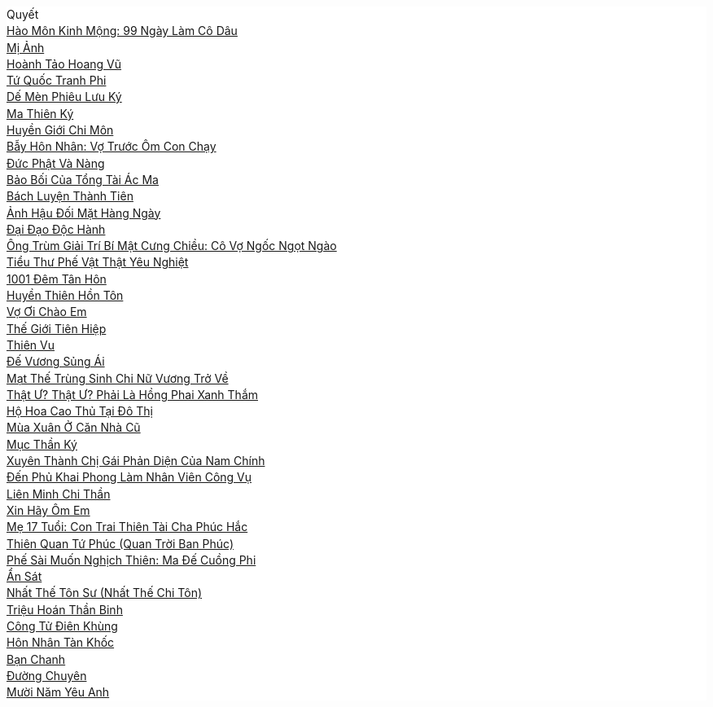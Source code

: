 Quyết</a><br/><a href="https://github.com/quanluxury/truyenhot/tree/master/truyenhay/1002/" title="Hào Môn Kinh Mộng: 99 Ngày Làm Cô Dâu">Hào Môn Kinh Mộng: 99 Ngày Làm Cô Dâu</a><br/><a href="https://github.com/quanluxury/truyenhot/tree/master/truyenhay/506/" title="Mị Ảnh">Mị Ảnh</a><br/><a href="https://github.com/quanluxury/truyenhot/tree/master/truyenhay/307/" title="Hoành Tảo Hoang Vũ">Hoành Tảo Hoang Vũ</a><br/><a href="https://github.com/quanluxury/truyenhot/tree/master/truyenhay/17413/" title="Tứ Quốc Tranh Phi">Tứ Quốc Tranh Phi</a><br/><a href="https://github.com/quanluxury/truyenhot/tree/master/truyenhay/3399/" title="Dế Mèn Phiêu Lưu Ký">Dế Mèn Phiêu Lưu Ký</a><br/><a href="https://github.com/quanluxury/truyenhot/tree/master/truyenhay/5064/" title="Ma Thiên Ký">Ma Thiên Ký</a><br/><a href="https://github.com/quanluxury/truyenhot/tree/master/truyenhay/11452/" title="Huyền Giới Chi Môn">Huyền Giới Chi Môn</a><br/><a href="https://github.com/quanluxury/truyenhot/tree/master/truyenhay/16861/" title="Bẫy Hôn Nhân: Vợ Trước Ôm Con Chạy">Bẫy Hôn Nhân: Vợ Trước Ôm Con Chạy</a><br/><a href="https://github.com/quanluxury/truyenhot/tree/master/truyenhay/1676/" title="Đức Phật Và Nàng">Đức Phật Và Nàng</a><br/><a href="https://github.com/quanluxury/truyenhot/tree/master/truyenhay/17576/" title="Bảo Bối Của Tổng Tài Ác Ma">Bảo Bối Của Tổng Tài Ác Ma</a><br/><a href="https://github.com/quanluxury/truyenhot/tree/master/truyenhay/4564/" title="Bách Luyện Thành Tiên">Bách Luyện Thành Tiên</a><br/><a href="https://github.com/quanluxury/truyenhot/tree/master/truyenhay/16050/" title="Ảnh Hậu Đối Mặt Hàng Ngày">Ảnh Hậu Đối Mặt Hàng Ngày</a><br/><a href="https://github.com/quanluxury/truyenhot/tree/master/truyenhay/9964/" title="Đại Đạo Độc Hành">Đại Đạo Độc Hành</a><br/><a href="https://github.com/quanluxury/truyenhot/tree/master/truyenhay/17397/" title="Ông Trùm Giải Trí Bí Mật Cưng Chiều: Cô Vợ Ngốc Ngọt Ngào">Ông Trùm Giải Trí Bí Mật Cưng Chiều: Cô Vợ Ngốc Ngọt Ngào</a><br/><a href="https://github.com/quanluxury/truyenhot/tree/master/truyenhay/6681/" title="Tiểu Thư Phế Vật Thật Yêu Nghiệt">Tiểu Thư Phế Vật Thật Yêu Nghiệt</a><br/><a href="https://github.com/quanluxury/truyenhot/tree/master/truyenhay/10301/" title="1001 Đêm Tân Hôn">1001 Đêm Tân Hôn</a><br/><a href="https://github.com/quanluxury/truyenhot/tree/master/truyenhay/12602/" title="Huyền Thiên Hồn Tôn">Huyền Thiên Hồn Tôn</a><br/><a href="https://github.com/quanluxury/truyenhot/tree/master/truyenhay/1796/" title="Vợ Ơi Chào Em">Vợ Ơi Chào Em</a><br/><a href="https://github.com/quanluxury/truyenhot/tree/master/truyenhay/21447/" title="Thế Giới Tiên Hiệp">Thế Giới Tiên Hiệp</a><br/><a href="https://github.com/quanluxury/truyenhot/tree/master/truyenhay/8151/" title="Thiên Vu">Thiên Vu</a><br/><a href="https://github.com/quanluxury/truyenhot/tree/master/truyenhay/19180/" title="Đế Vương Sủng Ái">Đế Vương Sủng Ái</a><br/><a href="https://github.com/quanluxury/truyenhot/tree/master/truyenhay/10543/" title="Mạt Thế Trùng Sinh Chi Nữ Vương Trở Về">Mạt Thế Trùng Sinh Chi Nữ Vương Trở Về</a><br/><a href="https://github.com/quanluxury/truyenhot/tree/master/truyenhay/16369/" title="Thật Ư? Thật Ư? Phải Là Hồng Phai Xanh Thắm">Thật Ư? Thật Ư? Phải Là Hồng Phai Xanh Thắm</a><br/><a href="https://github.com/quanluxury/truyenhot/tree/master/truyenhay/486/" title="Hộ Hoa Cao Thủ Tại Đô Thị">Hộ Hoa Cao Thủ Tại Đô Thị</a><br/><a href="https://github.com/quanluxury/truyenhot/tree/master/truyenhay/15949/" title="Mùa Xuân Ở Căn Nhà Cũ">Mùa Xuân Ở Căn Nhà Cũ</a><br/><a href="https://github.com/quanluxury/truyenhot/tree/master/truyenhay/17317/" title="Mục Thần Ký">Mục Thần Ký</a><br/><a href="https://github.com/quanluxury/truyenhot/tree/master/truyenhay/19134/" title="Xuyên Thành Chị Gái Phản Diện Của Nam Chính">Xuyên Thành Chị Gái Phản Diện Của Nam Chính</a><br/><a href="https://github.com/quanluxury/truyenhot/tree/master/truyenhay/10345/" title="Đến Phủ Khai Phong Làm Nhân Viên Công Vụ">Đến Phủ Khai Phong Làm Nhân Viên Công Vụ</a><br/><a href="https://github.com/quanluxury/truyenhot/tree/master/truyenhay/13803/" title="Liên Minh Chi Thần">Liên Minh Chi Thần</a><br/><a href="https://github.com/quanluxury/truyenhot/tree/master/truyenhay/17265/" title="Xin Hãy Ôm Em">Xin Hãy Ôm Em</a><br/><a href="https://github.com/quanluxury/truyenhot/tree/master/truyenhay/11199/" title="Mẹ 17 Tuổi: Con Trai Thiên Tài Cha Phúc Hắc">Mẹ 17 Tuổi: Con Trai Thiên Tài Cha Phúc Hắc</a><br/><a href="https://github.com/quanluxury/truyenhot/tree/master/truyenhay/22000/" title="Thiên Quan Tứ Phúc (Quan Trời Ban Phúc)">Thiên Quan Tứ Phúc (Quan Trời Ban Phúc)</a><br/><a href="https://github.com/quanluxury/truyenhot/tree/master/truyenhay/16146/" title="Phế Sài Muốn Nghịch Thiên: Ma Đế Cuồng Phi">Phế Sài Muốn Nghịch Thiên: Ma Đế Cuồng Phi</a><br/><a href="https://github.com/quanluxury/truyenhot/tree/master/truyenhay/387/" title="Ẩn Sát">Ẩn Sát</a><br/><a href="https://github.com/quanluxury/truyenhot/tree/master/truyenhay/17556/" title="Nhất Thế Tôn Sư (Nhất Thế Chi Tôn)">Nhất Thế Tôn Sư (Nhất Thế Chi Tôn)</a><br/><a href="https://github.com/quanluxury/truyenhot/tree/master/truyenhay/1272/" title="Triệu Hoán Thần Binh">Triệu Hoán Thần Binh</a><br/><a href="https://github.com/quanluxury/truyenhot/tree/master/truyenhay/481/" title="Công Tử Điên Khùng">Công Tử Điên Khùng</a><br/><a href="https://github.com/quanluxury/truyenhot/tree/master/truyenhay/17035/" title="Hôn Nhân Tàn Khốc">Hôn Nhân Tàn Khốc</a><br/><a href="https://github.com/quanluxury/truyenhot/tree/master/truyenhay/16633/" title="Bạn Chanh">Bạn Chanh</a><br/><a href="https://github.com/quanluxury/truyenhot/tree/master/truyenhay/20867/" title="Đường Chuyên">Đường Chuyên</a><br/><a href="https://github.com/quanluxury/truyenhot/tree/master/truyenhay/15060/" title="Mười Năm Yêu Anh Nhất">Mười Năm Yêu Anh